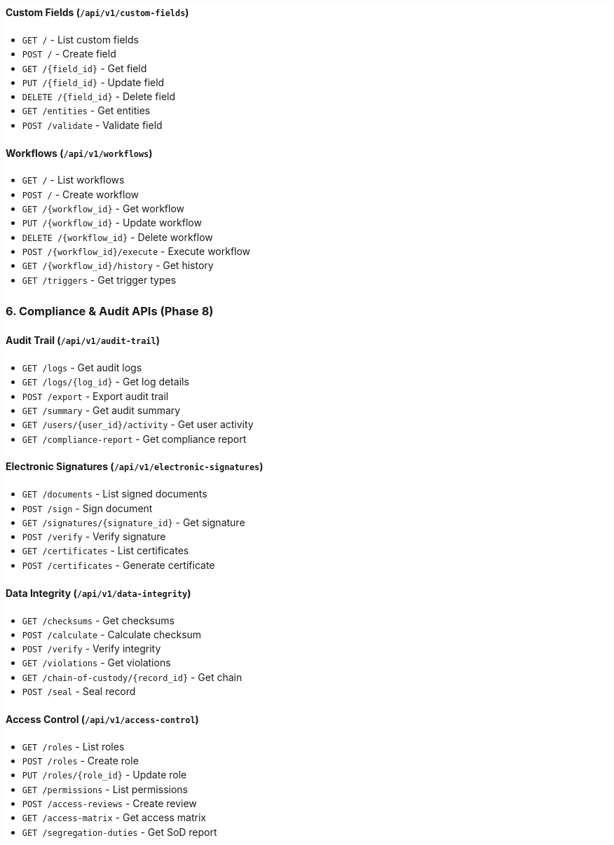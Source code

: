 #### Custom Fields (`/api/v1/custom-fields`)
- `GET /` - List custom fields
- `POST /` - Create field
- `GET /{field_id}` - Get field
- `PUT /{field_id}` - Update field
- `DELETE /{field_id}` - Delete field
- `GET /entities` - Get entities
- `POST /validate` - Validate field

#### Workflows (`/api/v1/workflows`)
- `GET /` - List workflows
- `POST /` - Create workflow
- `GET /{workflow_id}` - Get workflow
- `PUT /{workflow_id}` - Update workflow
- `DELETE /{workflow_id}` - Delete workflow
- `POST /{workflow_id}/execute` - Execute workflow
- `GET /{workflow_id}/history` - Get history
- `GET /triggers` - Get trigger types

### 6. Compliance & Audit APIs (Phase 8)

#### Audit Trail (`/api/v1/audit-trail`)
- `GET /logs` - Get audit logs
- `GET /logs/{log_id}` - Get log details
- `POST /export` - Export audit trail
- `GET /summary` - Get audit summary
- `GET /users/{user_id}/activity` - Get user activity
- `GET /compliance-report` - Get compliance report

#### Electronic Signatures (`/api/v1/electronic-signatures`)
- `GET /documents` - List signed documents
- `POST /sign` - Sign document
- `GET /signatures/{signature_id}` - Get signature
- `POST /verify` - Verify signature
- `GET /certificates` - List certificates
- `POST /certificates` - Generate certificate

#### Data Integrity (`/api/v1/data-integrity`)
- `GET /checksums` - Get checksums
- `POST /calculate` - Calculate checksum
- `POST /verify` - Verify integrity
- `GET /violations` - Get violations
- `GET /chain-of-custody/{record_id}` - Get chain
- `POST /seal` - Seal record

#### Access Control (`/api/v1/access-control`)
- `GET /roles` - List roles
- `POST /roles` - Create role
- `PUT /roles/{role_id}` - Update role
- `GET /permissions` - List permissions
- `POST /access-reviews` - Create review
- `GET /access-matrix` - Get access matrix
- `GET /segregation-duties` - Get SoD report
